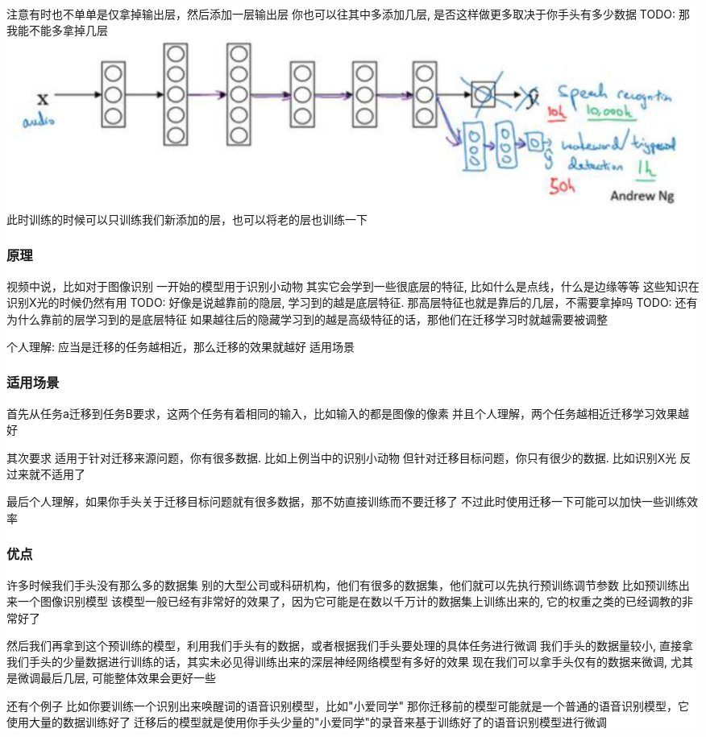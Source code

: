 注意有时也不单单是仅拿掉输出层，然后添加一层输出层
你也可以往其中多添加几层, 是否这样做更多取决于你手头有多少数据
TODO: 那我能不能多拿掉几层
![](./images/23.png)
此时训练的时候可以只训练我们新添加的层，也可以将老的层也训练一下
### 原理
视频中说，比如对于图像识别
一开始的模型用于识别小动物
其实它会学到一些很底层的特征, 比如什么是点线，什么是边缘等等
这些知识在识别X光的时候仍然有用
TODO: 好像是说越靠前的隐层, 学习到的越是底层特征. 那高层特征也就是靠后的几层，不需要拿掉吗
TODO: 还有为什么靠前的层学习到的是底层特征
如果越往后的隐藏学习到的越是高级特征的话，那他们在迁移学习时就越需要被调整

个人理解: 应当是迁移的任务越相近，那么迁移的效果就越好
适用场景
### 适用场景
首先从任务a迁移到任务B要求，这两个任务有着相同的输入，比如输入的都是图像的像素
并且个人理解，两个任务越相近迁移学习效果越好

其次要求
适用于针对迁移来源问题，你有很多数据. 比如上例当中的识别小动物
但针对迁移目标问题，你只有很少的数据. 比如识别X光
反过来就不适用了

最后个人理解，如果你手头关于迁移目标问题就有很多数据，那不妨直接训练而不要迁移了
不过此时使用迁移一下可能可以加快一些训练效率
### 优点
许多时候我们手头没有那么多的数据集
别的大型公司或科研机构，他们有很多的数据集，他们就可以先执行预训练调节参数
比如预训练出来一个图像识别模型
该模型一般已经有非常好的效果了，因为它可能是在数以千万计的数据集上训练出来的, 它的权重之类的已经调教的非常好了

然后我们再拿到这个预训练的模型，利用我们手头有的数据，或者根据我们手头要处理的具体任务进行微调
我们手头的数据量较小, 直接拿我们手头的少量数据进行训练的话，其实未必见得训练出来的深层神经网络模型有多好的效果
现在我们可以拿手头仅有的数据来微调, 尤其是微调最后几层, 可能整体效果会更好一些


还有个例子
比如你要训练一个识别出来唤醒词的语音识别模型，比如"小爱同学"
那你迁移前的模型可能就是一个普通的语音识别模型，它使用大量的数据训练好了
迁移后的模型就是使用你手头少量的"小爱同学"的录音来基于训练好了的语音识别模型进行微调

